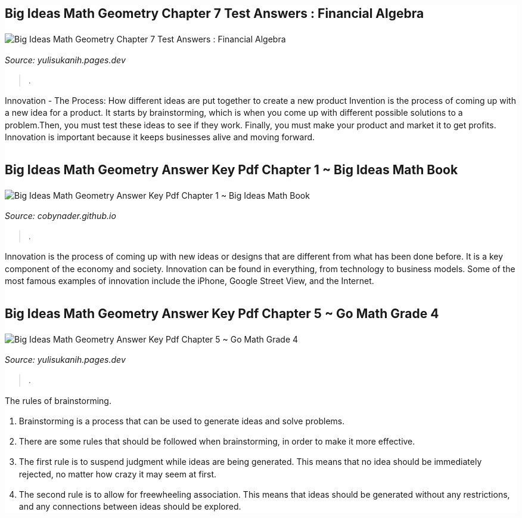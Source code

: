     
## Big Ideas Math Geometry Chapter 7 Test Answers : Financial Algebra

<img loading=lazy src="https://mathmuir.weebly.com/uploads/5/0/9/5/5095968/9633137.jpg" onerror="this.onerror=null;this.src='https://tse3.mm.bing.net/th?id=OIP.T8r9PZfvBmrCPihDhlF0bQHaW6&amp;pid=15.1';" alt="Big Ideas Math Geometry Chapter 7 Test Answers : Financial Algebra">

_Source: yulisukanih.pages.dev_

>. 

	

Innovation - The Process: How different ideas are put together to create a new product
Invention is the process of coming up with a new idea for a product. It starts by brainstorming, which is when you come up with different possible solutions to a problem.Then, you must test these ideas to see if they work. Finally, you must make your product and market it to get profits. Innovation is important because it keeps businesses alive and moving forward.

    
## Big Ideas Math Geometry Answer Key Pdf Chapter 1 ~ Big Ideas Math Book

<img loading=lazy src="https://i.pinimg.com/236x/40/3b/a3/403ba3606491dcc64cdc903009c010b8--teaching-geometry-teaching-math.jpg" onerror="this.onerror=null;this.src='https://tse3.mm.bing.net/th?id=OIP.gazJyLaFJNgVuLR9Z2x5awDsE7&amp;pid=15.1';" alt="Big Ideas Math Geometry Answer Key Pdf Chapter 1 ~ Big Ideas Math Book">

_Source: cobynader.github.io_

>. 

	

Innovation is the process of coming up with new ideas or designs that are different from what has been done before. It is a key component of the economy and society. Innovation can be found in everything, from technology to business models. Some of the most famous examples of innovation include the iPhone, Google Street View, and the Internet.

    
## Big Ideas Math Geometry Answer Key Pdf Chapter 5 ~ Go Math Grade 4

<img loading=lazy src="https://ccssmathanswers.com/wp-content/uploads/2020/10/go-math-grade-4-chapter-10-two-dimensional-figures-pages-187-204-answer-key.jpeg" onerror="this.onerror=null;this.src='https://tse1.mm.bing.net/th?id=OIP.FnjDDDPjN27n7mGvqaSSGwHaEK&amp;pid=15.1';" alt="Big Ideas Math Geometry Answer Key Pdf Chapter 5 ~ Go Math Grade 4">

_Source: yulisukanih.pages.dev_

>. 

	

The rules of brainstorming.
1. Brainstorming is a process that can be used to generate ideas and solve problems.
2. There are some rules that should be followed when brainstorming, in order to make it more effective.

3. The first rule is to suspend judgment while ideas are being generated. This means that no idea should be immediately rejected, no matter how crazy it may seem at first.

4. The second rule is to allow for freewheeling association. This means that ideas should be generated without any restrictions, and any connections between ideas should be explored.
